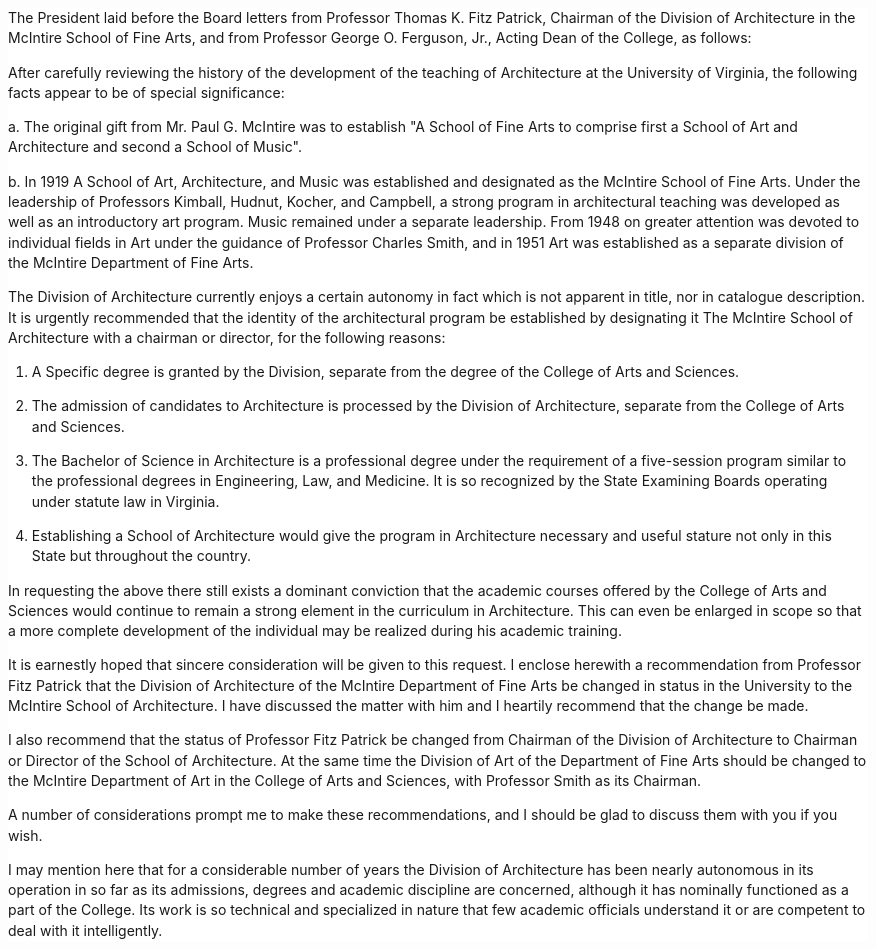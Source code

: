 The President laid before the Board letters from Professor Thomas K. Fitz Patrick, Chairman of the Division of Architecture in the McIntire School of Fine Arts, and from Professor George O. Ferguson, Jr., Acting Dean of the College, as follows:

After carefully reviewing the history of the development of the teaching of Architecture at the University of Virginia, the following facts appear to be of special significance:

a. The original gift from Mr. Paul G. McIntire was to establish "A School of Fine Arts to comprise first a School of Art and Architecture and second a School of Music".

b. In 1919 A School of Art, Architecture, and Music was established and designated as the McIntire School of Fine Arts. Under the leadership of Professors Kimball, Hudnut, Kocher, and Campbell, a strong program in architectural teaching was developed as well as an introductory art program. Music remained under a separate leadership. From 1948 on greater attention was devoted to individual fields in Art under the guidance of Professor Charles Smith, and in 1951 Art was established as a separate division of the McIntire Department of Fine Arts.

The Division of Architecture currently enjoys a certain autonomy in fact which is not apparent in title, nor in catalogue description. It is urgently recommended that the identity of the architectural program be established by designating it The McIntire School of Architecture with a chairman or director, for the following reasons:

1. A Specific degree is granted by the Division, separate from the degree of the College of Arts and Sciences.

2. The admission of candidates to Architecture is processed by the Division of Architecture, separate from the College of Arts and Sciences.

3. The Bachelor of Science in Architecture is a professional degree under the requirement of a five-session program similar to the professional degrees in Engineering, Law, and Medicine. It is so recognized by the State Examining Boards operating under statute law in Virginia.

4. Establishing a School of Architecture would give the program in Architecture necessary and useful stature not only in this State but throughout the country.

In requesting the above there still exists a dominant conviction that the academic courses offered by the College of Arts and Sciences would continue to remain a strong element in the curriculum in Architecture. This can even be enlarged in scope so that a more complete development of the individual may be realized during his academic training.

It is earnestly hoped that sincere consideration will be given to this request. I enclose herewith a recommendation from Professor Fitz Patrick that the Division of Architecture of the McIntire Department of Fine Arts be changed in status in the University to the McIntire School of Architecture. I have discussed the matter with him and I heartily recommend that the change be made.

I also recommend that the status of Professor Fitz Patrick be changed from Chairman of the Division of Architecture to Chairman or Director of the School of Architecture. At the same time the Division of Art of the Department of Fine Arts should be changed to the McIntire Department of Art in the College of Arts and Sciences, with Professor Smith as its Chairman.

A number of considerations prompt me to make these recommendations, and I should be glad to discuss them with you if you wish.

I may mention here that for a considerable number of years the Division of Architecture has been nearly autonomous in its operation in so far as its admissions, degrees and academic discipline are concerned, although it has nominally functioned as a part of the College. Its work is so technical and specialized in nature that few academic officials understand it or are competent to deal with it intelligently.
